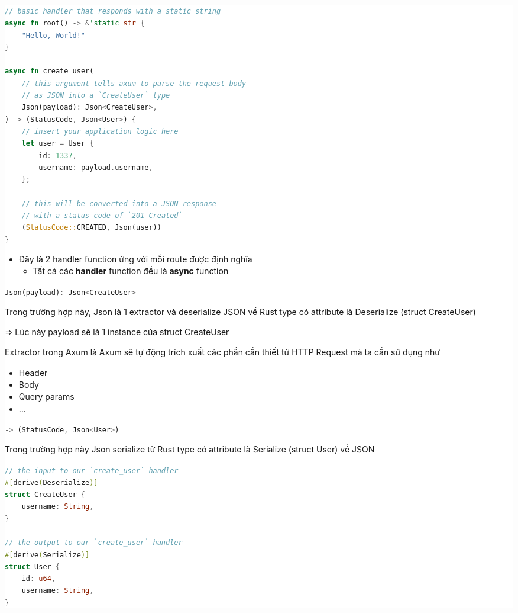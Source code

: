 ```rust
// basic handler that responds with a static string
async fn root() -> &'static str {
    "Hello, World!"
}

async fn create_user(
    // this argument tells axum to parse the request body
    // as JSON into a `CreateUser` type
    Json(payload): Json<CreateUser>,
) -> (StatusCode, Json<User>) {
    // insert your application logic here
    let user = User {
        id: 1337,
        username: payload.username,
    };

    // this will be converted into a JSON response
    // with a status code of `201 Created`
    (StatusCode::CREATED, Json(user))
}
```

- Đây là 2 handler function ứng với mỗi route được định nghĩa
  - Tất cả các **handler** function đều là **async** function

```rust
Json(payload): Json<CreateUser>
```

Trong trường hợp này, Json là 1 extractor và deserialize JSON về Rust type có attribute là Deserialize (struct CreateUser)

⇒ Lúc này payload sẽ là 1 instance của struct CreateUser

Extractor trong Axum là Axum sẽ tự động trích xuất các phần cần thiết từ HTTP Request mà ta cần sử dụng như

- Header
- Body
- Query params
- …

```rust
-> (StatusCode, Json<User>)
```

Trong trường hợp này Json serialize từ Rust type có attribute là Serialize (struct User) về JSON

```rust
// the input to our `create_user` handler
#[derive(Deserialize)]
struct CreateUser {
    username: String,
}

// the output to our `create_user` handler
#[derive(Serialize)]
struct User {
    id: u64,
    username: String,
}
```
